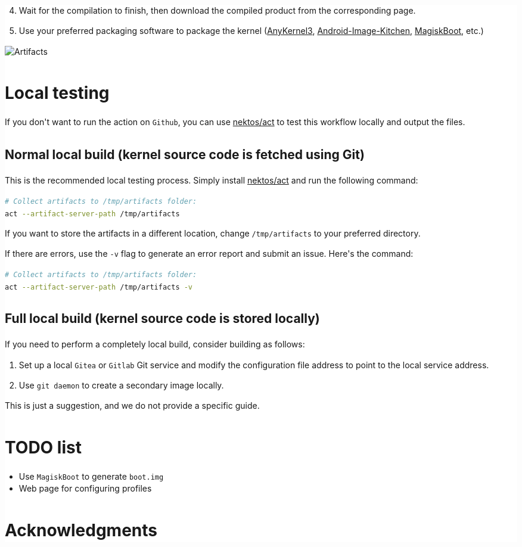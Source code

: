4. Wait for the compilation to finish, then download the compiled product from the corresponding page.

5. Use your preferred packaging software to package the kernel ([AnyKernel3](https://github.com/osm0sis/AnyKernel3), [Android-Image-Kitchen](https://github.com/osm0sis/Android-Image-Kitchen), [MagiskBoot](https://github.com/topjohnwu/Magisk/releases), etc.)

![Artifacts](./.assets/artifacts.png)

# Local testing

If you don't want to run the action on `Github`, you can use [nektos/act](https://github.com/nektos/act) to test this workflow locally and output the files.

## Normal local build (kernel source code is fetched using Git)

This is the recommended local testing process. Simply install [nektos/act](https://github.com/nektos/act) and run the following command:

```sh
# Collect artifacts to /tmp/artifacts folder:
act --artifact-server-path /tmp/artifacts
```

If you want to store the artifacts in a different location, change `/tmp/artifacts` to your preferred directory.

If there are errors, use the `-v` flag to generate an error report and submit an issue. Here's the command:

```sh
# Collect artifacts to /tmp/artifacts folder:
act --artifact-server-path /tmp/artifacts -v
```

## Full local build (kernel source code is stored locally)

If you need to perform a completely local build, consider building as follows:

1. Set up a local `Gitea` or `Gitlab` Git service and modify the configuration file address to point to the local service address.

2. Use `git daemon` to create a secondary image locally.

This is just a suggestion, and we do not provide a specific guide.

# TODO list

- Use `MagiskBoot` to generate `boot.img`
- Web page for configuring profiles

# Acknowledgments
